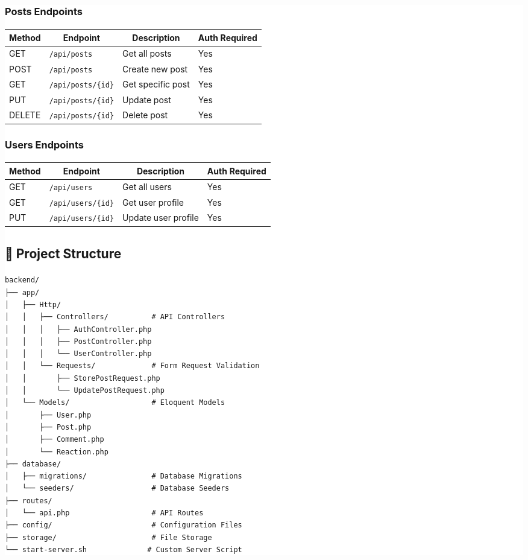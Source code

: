 ### Posts Endpoints

| Method | Endpoint | Description | Auth Required |
|--------|----------|-------------|---------------|
| GET | `/api/posts` | Get all posts | Yes |
| POST | `/api/posts` | Create new post | Yes |
| GET | `/api/posts/{id}` | Get specific post | Yes |
| PUT | `/api/posts/{id}` | Update post | Yes |
| DELETE | `/api/posts/{id}` | Delete post | Yes |

### Users Endpoints

| Method | Endpoint | Description | Auth Required |
|--------|----------|-------------|---------------|
| GET | `/api/users` | Get all users | Yes |
| GET | `/api/users/{id}` | Get user profile | Yes |
| PUT | `/api/users/{id}` | Update user profile | Yes |

## 📁 Project Structure

```
backend/
├── app/
│   ├── Http/
│   │   ├── Controllers/          # API Controllers
│   │   │   ├── AuthController.php
│   │   │   ├── PostController.php
│   │   │   └── UserController.php
│   │   └── Requests/             # Form Request Validation
│   │       ├── StorePostRequest.php
│   │       └── UpdatePostRequest.php
│   └── Models/                   # Eloquent Models
│       ├── User.php
│       ├── Post.php
│       ├── Comment.php
│       └── Reaction.php
├── database/
│   ├── migrations/               # Database Migrations
│   └── seeders/                  # Database Seeders
├── routes/
│   └── api.php                   # API Routes
├── config/                       # Configuration Files
├── storage/                      # File Storage
└── start-server.sh              # Custom Server Script
```
